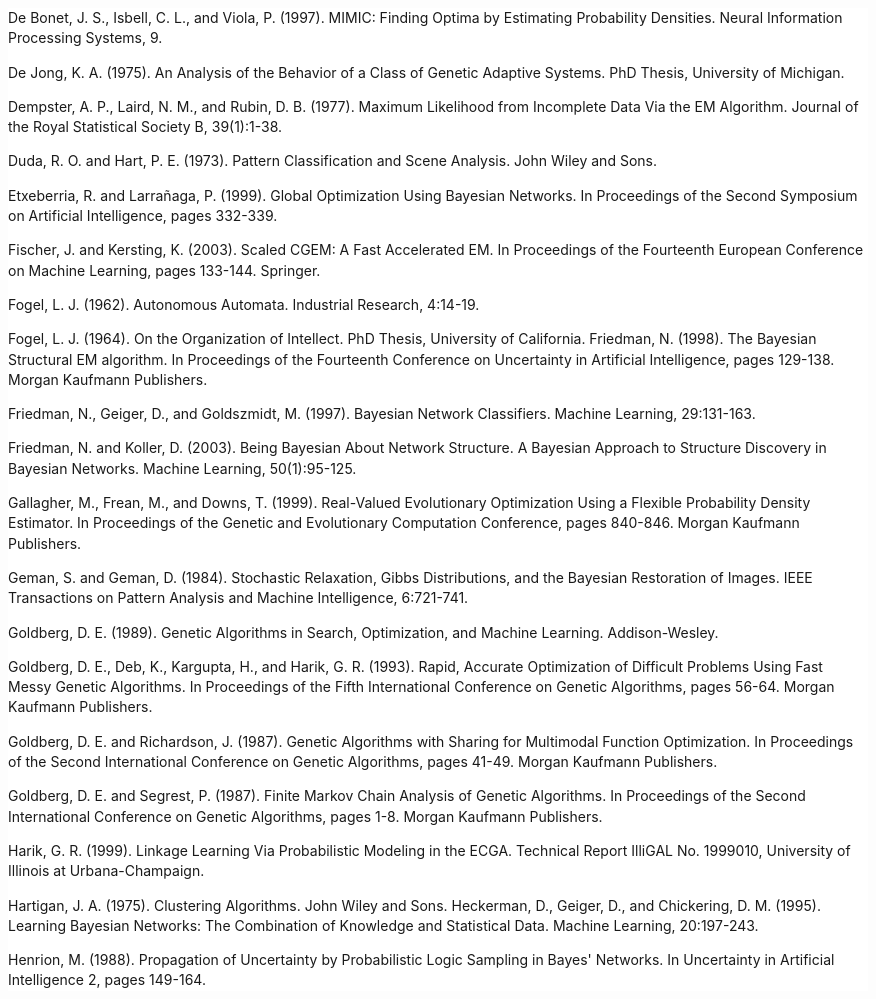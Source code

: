 De Bonet, J. S., Isbell, C. L., and Viola, P. (1997). MIMIC: Finding Optima by Estimating Probability Densities. Neural Information Processing Systems, 9.

De Jong, K. A. (1975). An Analysis of the Behavior of a Class of Genetic Adaptive Systems. PhD Thesis, University of Michigan.

Dempster, A. P., Laird, N. M., and Rubin, D. B. (1977). Maximum Likelihood from Incomplete Data Via the EM Algorithm. Journal of the Royal Statistical Society B, 39(1):1-38.

Duda, R. O. and Hart, P. E. (1973). Pattern Classification and Scene Analysis. John Wiley and Sons.

Etxeberria, R. and Larrañaga, P. (1999). Global Optimization Using Bayesian Networks. In Proceedings of the Second Symposium on Artificial Intelligence, pages 332-339.

Fischer, J. and Kersting, K. (2003). Scaled CGEM: A Fast Accelerated EM. In Proceedings of the Fourteenth European Conference on Machine Learning, pages 133-144. Springer.

Fogel, L. J. (1962). Autonomous Automata. Industrial Research, 4:14-19.

Fogel, L. J. (1964). On the Organization of Intellect. PhD Thesis, University of California.
Friedman, N. (1998). The Bayesian Structural EM algorithm. In Proceedings of the Fourteenth Conference on Uncertainty in Artificial Intelligence, pages 129-138. Morgan Kaufmann Publishers.

Friedman, N., Geiger, D., and Goldszmidt, M. (1997). Bayesian Network Classifiers. Machine Learning, 29:131-163.

Friedman, N. and Koller, D. (2003). Being Bayesian About Network Structure. A Bayesian Approach to Structure Discovery in Bayesian Networks. Machine Learning, 50(1):95-125.

Gallagher, M., Frean, M., and Downs, T. (1999). Real-Valued Evolutionary Optimization Using a Flexible Probability Density Estimator. In Proceedings of the Genetic and Evolutionary Computation Conference, pages 840-846. Morgan Kaufmann Publishers.

Geman, S. and Geman, D. (1984). Stochastic Relaxation, Gibbs Distributions, and the Bayesian Restoration of Images. IEEE Transactions on Pattern Analysis and Machine Intelligence, 6:721-741.

Goldberg, D. E. (1989). Genetic Algorithms in Search, Optimization, and Machine Learning. Addison-Wesley.

Goldberg, D. E., Deb, K., Kargupta, H., and Harik, G. R. (1993). Rapid, Accurate Optimization of Difficult Problems Using Fast Messy Genetic Algorithms. In Proceedings of the Fifth International Conference on Genetic Algorithms, pages 56-64. Morgan Kaufmann Publishers.

Goldberg, D. E. and Richardson, J. (1987). Genetic Algorithms with Sharing for Multimodal Function Optimization. In Proceedings of the Second International Conference on Genetic Algorithms, pages 41-49. Morgan Kaufmann Publishers.

Goldberg, D. E. and Segrest, P. (1987). Finite Markov Chain Analysis of Genetic Algorithms. In Proceedings of the Second International Conference on Genetic Algorithms, pages 1-8. Morgan Kaufmann Publishers.

Harik, G. R. (1999). Linkage Learning Via Probabilistic Modeling in the ECGA. Technical Report IlliGAL No. 1999010, University of Illinois at Urbana-Champaign.

Hartigan, J. A. (1975). Clustering Algorithms. John Wiley and Sons.
Heckerman, D., Geiger, D., and Chickering, D. M. (1995). Learning Bayesian Networks: The Combination of Knowledge and Statistical Data. Machine Learning, 20:197-243.

Henrion, M. (1988). Propagation of Uncertainty by Probabilistic Logic Sampling in Bayes' Networks. In Uncertainty in Artificial Intelligence 2, pages 149-164.
